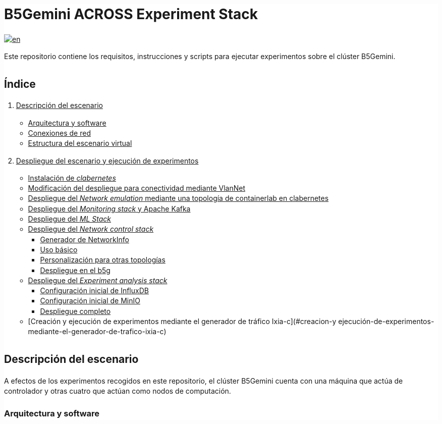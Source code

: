 # B5Gemini ACROSS Experiment Stack

[![en](https://img.shields.io/badge/lang-en-red)](./README.en.md)

Este repositorio contiene los requisitos, instrucciones y scripts para ejecutar experimentos sobre el clúster B5Gemini.

## Índice

1. [Descripción del escenario](#descripción-del-escenario)
    - [Arquitectura y software](#arquitectura-y-software)
    - [Conexiones de red](#conexiones-de-red)
    - [Estructura del escenario virtual](#estructura-del-escenario-virtual)

2. [Despliegue del escenario y ejecución de experimentos](#despliegue-del-escenario-y-ejecución-de-experimentos)
    - [Instalación de *clabernetes*](#instalación-de-clabernetes)
    - [Modificación del despliegue para conectividad mediante VlanNet](#modificación-del-despliegue-para-conectividad-mediante-vlannet)
    - [Despliegue del *Network emulation* mediante una topología de containerlab en clabernetes](#despliegue-del-network-emulation-mediante-una-topología-de-containerlab-en-clabernetes)
    - [Despliegue del *Monitoring stack* y Apache Kafka](#despliegue-del-monitoring-stack-y-apache-kafka)
    - [Despliegue del *ML Stack*](#despliegue-del-ml-stack)
    - [Despliegue del *Network control stack*](#despliegue-del-network-control-stack)
        - [Generador de NetworkInfo](#generador-de-networkinfo)
        - [Uso básico](#uso-básico)
        - [Personalización para otras topologías](#personalización-para-otras-topologías)
        - [Despliegue en el b5g](#despliegue-en-el-b5g)
    - [Despliegue del *Experiment analysis stack*](#despliegue-del-experiment-analysis-stack)
        - [Configuración inicial de InfluxDB](#configuración-inicial-de-influxdb)
        - [Configuración inicial de MinIO](#configuración-inicial-de-minio)
        - [Despliegue completo](#despliegue-completo)
    - [Creación y ejecución de experimentos mediante el generador de tráfico Ixia-c](#creacion-y ejecución-de-experimentos-mediante-el-generador-de-trafico-ixia-c)

## Descripción del escenario

A efectos de los experimentos recogidos en este repositorio, el clúster B5Gemini cuenta con una máquina que actúa de controlador y otras cuatro que actúan como nodos de computación.

### Arquitectura y software
